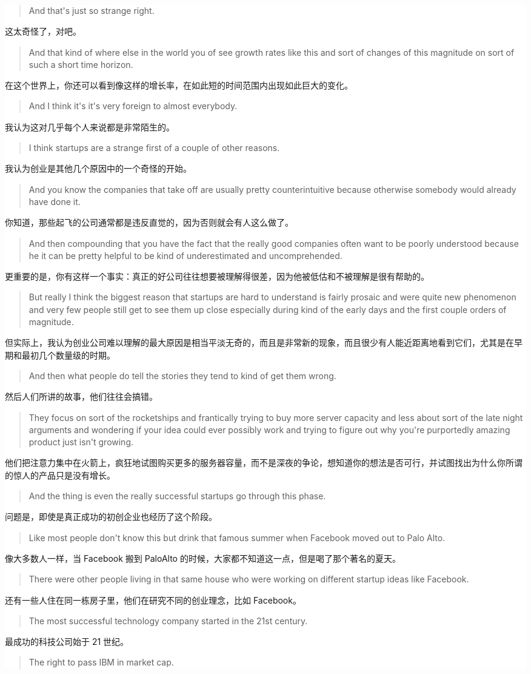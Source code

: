 > And that\'s just so strange right.

这太奇怪了，对吧。

> And that kind of where else in the world you of see growth rates like this and sort of changes of this magnitude on sort of such a short time horizon.

在这个世界上，你还可以看到像这样的增长率，在如此短的时间范围内出现如此巨大的变化。

> And I think it\'s it\'s very foreign to almost everybody.

我认为这对几乎每个人来说都是非常陌生的。

> I think startups are a strange first of a couple of other reasons.

我认为创业是其他几个原因中的一个奇怪的开始。

> And you know the companies that take off are usually pretty counterintuitive because otherwise somebody would already have done it.

你知道，那些起飞的公司通常都是违反直觉的，因为否则就会有人这么做了。

> And then compounding that you have the fact that the really good companies often want to be poorly understood because he it can be pretty helpful to be kind of underestimated and uncomprehended.

更重要的是，你有这样一个事实：真正的好公司往往想要被理解得很差，因为他被低估和不被理解是很有帮助的。

> But really I think the biggest reason that startups are hard to understand is fairly prosaic and were quite new phenomenon and very few people still get to see them up close especially during kind of the early days and the first couple orders of magnitude.

但实际上，我认为创业公司难以理解的最大原因是相当平淡无奇的，而且是非常新的现象，而且很少有人能近距离地看到它们，尤其是在早期和最初几个数量级的时期。

> And then what people do tell the stories they tend to kind of get them wrong.

然后人们所讲的故事，他们往往会搞错。

> They focus on sort of the rocketships and frantically trying to buy more server capacity and less about sort of the late night arguments and wondering if your idea could ever possibly work and trying to figure out why you\'re purportedly amazing product just isn\'t growing.

他们把注意力集中在火箭上，疯狂地试图购买更多的服务器容量，而不是深夜的争论，想知道你的想法是否可行，并试图找出为什么你所谓的惊人的产品只是没有增长。

> And the thing is even the really successful startups go through this phase.

问题是，即使是真正成功的初创企业也经历了这个阶段。

> Like most people don\'t know this but drink that famous summer when Facebook moved out to Palo Alto.

像大多数人一样，当 Facebook 搬到 PaloAlto 的时候，大家都不知道这一点，但是喝了那个著名的夏天。

> There were other people living in that same house who were working on different startup ideas like Facebook.

还有一些人住在同一栋房子里，他们在研究不同的创业理念，比如 Facebook。

> The most successful technology company started in the 21st century.

最成功的科技公司始于 21 世纪。

> The right to pass IBM in market cap.
